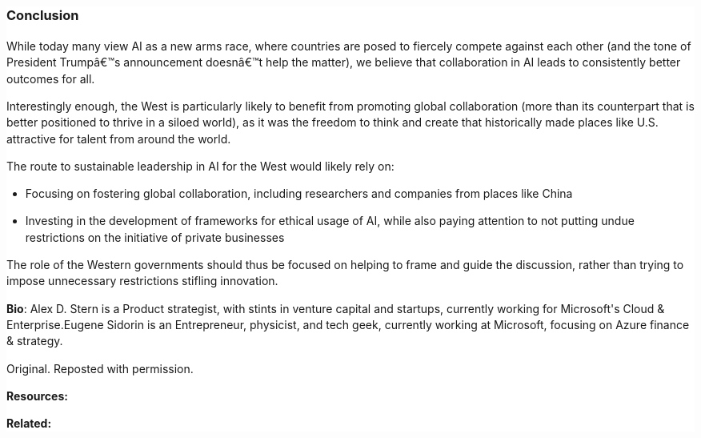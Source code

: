 ### **Conclusion**

While today many view AI as a new arms race, where countries are posed to fiercely compete against each other (and the tone of President Trumpâ€™s announcement doesnâ€™t help the matter), we believe that collaboration in AI leads to consistently better outcomes for all.

Interestingly enough, the West is particularly likely to benefit from promoting global collaboration (more than its counterpart that is better positioned to thrive in a siloed world), as it was the freedom to think and create that historically made places like U.S. attractive for talent from around the world.

The route to sustainable leadership in AI for the West would likely rely on:

- Focusing on fostering global collaboration, including researchers and companies from places like China

- Investing in the development of frameworks for ethical usage of AI, while also paying attention to not putting undue restrictions on the initiative of private businesses


The role of the Western governments should thus be focused on helping to frame and guide the discussion, rather than trying to impose unnecessary restrictions stifling innovation.

**Bio**: Alex D. Stern is a Product strategist, with stints in venture capital and startups, currently working for Microsoft's Cloud & Enterprise.Eugene Sidorin is an Entrepreneur, physicist, and tech geek, currently working at Microsoft, focusing on Azure finance & strategy.

Original. Reposted with permission.

**Resources:**

**Related:**



